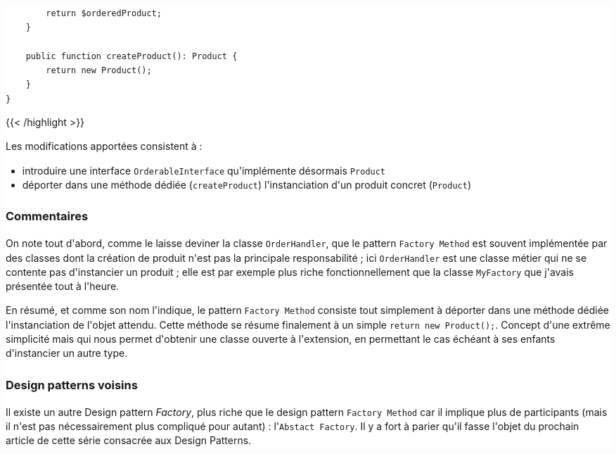             return $orderedProduct;
        }

        public function createProduct(): Product {
            return new Product();
        }
    }
{{< /highlight >}}

Les modifications apportées consistent à :

* introduire une interface `OrderableInterface` qu'implémente désormais `Product`
* déporter dans une méthode dédiée (`createProduct`) l'instanciation d'un produit concret (`Product`)

### Commentaires

On note tout d'abord, comme le laisse deviner la classe `OrderHandler`, que le pattern `Factory Method` est souvent implémentée par des classes dont la création de produit n'est pas la principale responsabilité ; ici `OrderHandler` est une classe métier qui ne se contente pas d'instancier un produit ; elle est par exemple plus riche fonctionnellement que la classe `MyFactory` que j'avais présentée tout à l'heure.

En résumé, et comme son nom l'indique, le pattern `Factory Method` consiste tout simplement à déporter dans une méthode dédiée l'instanciation de l'objet attendu. Cette méthode se résume finalement à un simple `return new Product();`. Concept d'une extrême simplicité mais qui nous permet d'obtenir une classe ouverte à l'extension, en permettant le cas échéant à ses enfants d'instancier un autre type.

### Design patterns voisins

Il existe un autre Design pattern _Factory_, plus riche que le design pattern `Factory Method` car il implique plus de participants (mais il n'est pas nécessairement plus compliqué pour autant) : l'`Abstact Factory`. Il y a fort à parier qu'il fasse l'objet du prochain article de cette série consacrée aux Design Patterns.

<style>
    .side-note {
        border-left: 5px solid #ffa600;
        padding: 20px;
        margin: 20px 0;
    } 
</style>

